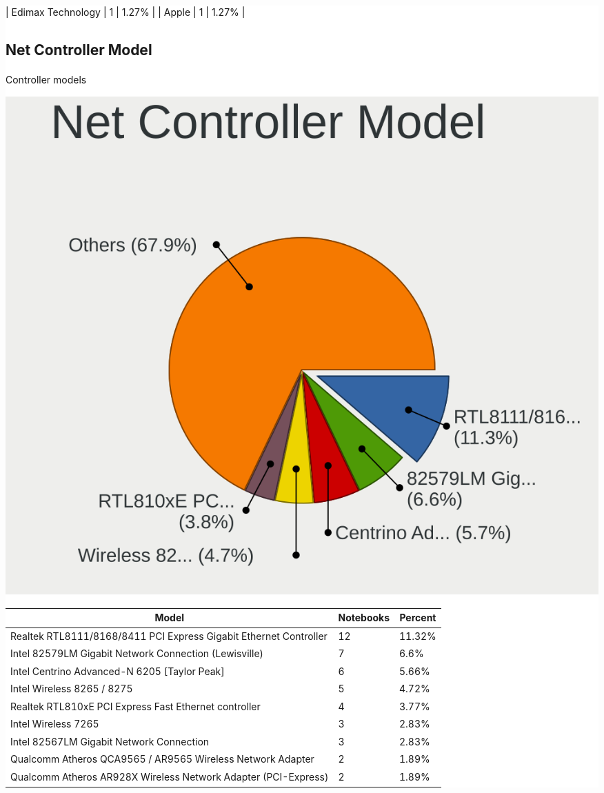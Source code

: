 | Edimax Technology               | 1         | 1.27%   |
| Apple                           | 1         | 1.27%   |

Net Controller Model
--------------------

Controller models

![Net Controller Model](./images/pie_chart_bsd/net_model.svg)


| Model                                                                         | Notebooks | Percent |
|-------------------------------------------------------------------------------|-----------|---------|
| Realtek RTL8111/8168/8411 PCI Express Gigabit Ethernet Controller             | 12        | 11.32%  |
| Intel 82579LM Gigabit Network Connection (Lewisville)                         | 7         | 6.6%    |
| Intel Centrino Advanced-N 6205 [Taylor Peak]                                  | 6         | 5.66%   |
| Intel Wireless 8265 / 8275                                                    | 5         | 4.72%   |
| Realtek RTL810xE PCI Express Fast Ethernet controller                         | 4         | 3.77%   |
| Intel Wireless 7265                                                           | 3         | 2.83%   |
| Intel 82567LM Gigabit Network Connection                                      | 3         | 2.83%   |
| Qualcomm Atheros QCA9565 / AR9565 Wireless Network Adapter                    | 2         | 1.89%   |
| Qualcomm Atheros AR928X Wireless Network Adapter (PCI-Express)                | 2         | 1.89%   |